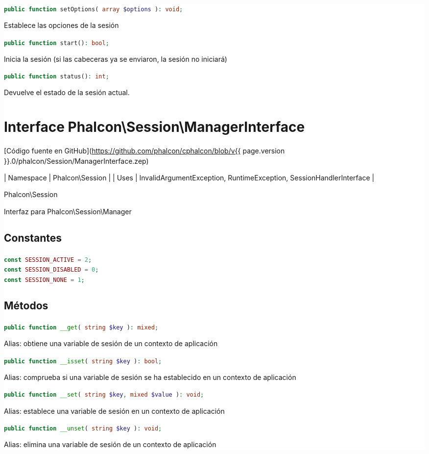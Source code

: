 
```php
public function setOptions( array $options ): void;
```
Establece las opciones de la sesión


```php
public function start(): bool;
```
Inicia la sesión (si las cabeceras ya se enviaron, la sesión no iniciará)


```php
public function status(): int;
```
Devuelve el estado de la sesión actual.




<h1 id="session-managerinterface">Interface Phalcon\Session\ManagerInterface</h1>

[Código fuente en GitHub](https://github.com/phalcon/cphalcon/blob/v{{ page.version }}.0/phalcon/Session/ManagerInterface.zep)

| Namespace | Phalcon\Session | | Uses | InvalidArgumentException, RuntimeException, SessionHandlerInterface |

Phalcon\Session

Interfaz para Phalcon\Session\Manager


## Constantes
```php
const SESSION_ACTIVE = 2;
const SESSION_DISABLED = 0;
const SESSION_NONE = 1;
```

## Métodos

```php
public function __get( string $key ): mixed;
```
Alias: obtiene una variable de sesión de un contexto de aplicación


```php
public function __isset( string $key ): bool;
```
Alias: comprueba si una variable de sesión se ha establecido en un contexto de aplicación


```php
public function __set( string $key, mixed $value ): void;
```
Alias: establece una variable de sesión en un contexto de aplicación


```php
public function __unset( string $key ): void;
```
Alias: elimina una variable de sesión de un contexto de aplicación
